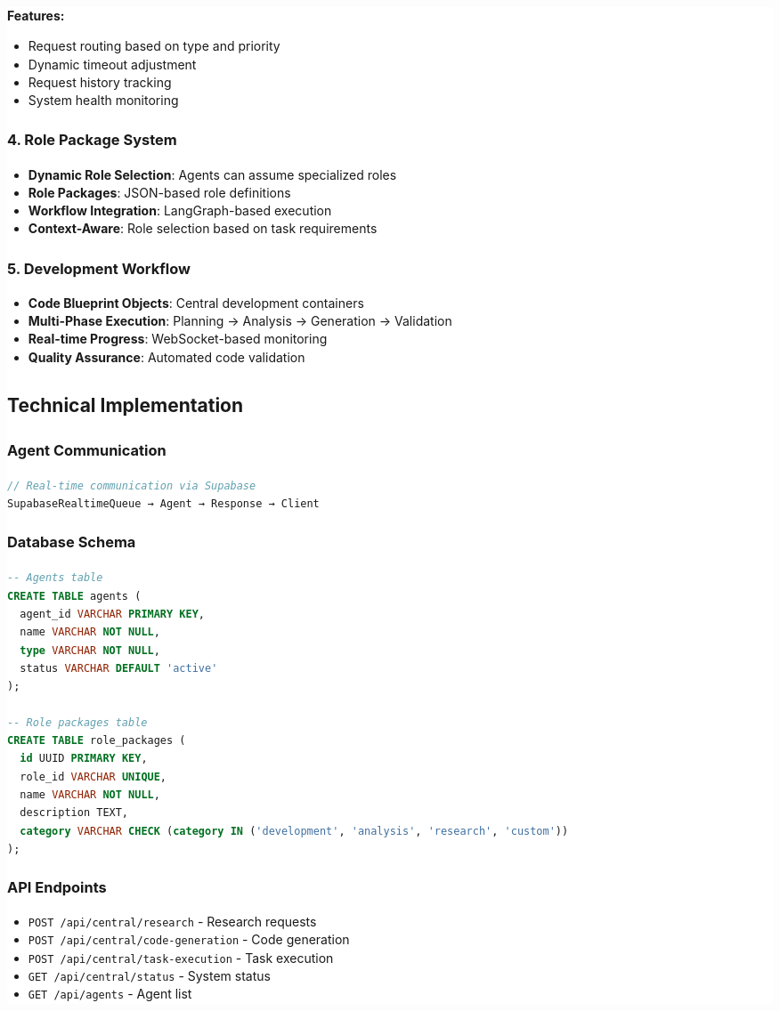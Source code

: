 **Features:**
- Request routing based on type and priority
- Dynamic timeout adjustment
- Request history tracking
- System health monitoring

### 4. Role Package System
- **Dynamic Role Selection**: Agents can assume specialized roles
- **Role Packages**: JSON-based role definitions
- **Workflow Integration**: LangGraph-based execution
- **Context-Aware**: Role selection based on task requirements

### 5. Development Workflow
- **Code Blueprint Objects**: Central development containers
- **Multi-Phase Execution**: Planning → Analysis → Generation → Validation
- **Real-time Progress**: WebSocket-based monitoring
- **Quality Assurance**: Automated code validation

## Technical Implementation

### Agent Communication
```typescript
// Real-time communication via Supabase
SupabaseRealtimeQueue → Agent → Response → Client
```

### Database Schema
```sql
-- Agents table
CREATE TABLE agents (
  agent_id VARCHAR PRIMARY KEY,
  name VARCHAR NOT NULL,
  type VARCHAR NOT NULL,
  status VARCHAR DEFAULT 'active'
);

-- Role packages table
CREATE TABLE role_packages (
  id UUID PRIMARY KEY,
  role_id VARCHAR UNIQUE,
  name VARCHAR NOT NULL,
  description TEXT,
  category VARCHAR CHECK (category IN ('development', 'analysis', 'research', 'custom'))
);
```

### API Endpoints
- `POST /api/central/research` - Research requests
- `POST /api/central/code-generation` - Code generation
- `POST /api/central/task-execution` - Task execution
- `GET /api/central/status` - System status
- `GET /api/agents` - Agent list
